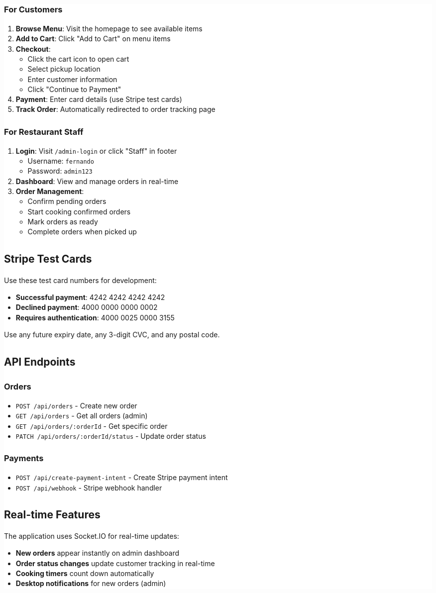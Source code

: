 ### For Customers

1. **Browse Menu**: Visit the homepage to see available items
2. **Add to Cart**: Click "Add to Cart" on menu items
3. **Checkout**: 
   - Click the cart icon to open cart
   - Select pickup location
   - Enter customer information
   - Click "Continue to Payment"
4. **Payment**: Enter card details (use Stripe test cards)
5. **Track Order**: Automatically redirected to order tracking page

### For Restaurant Staff

1. **Login**: Visit `/admin-login` or click "Staff" in footer
   - Username: `fernando`
   - Password: `admin123`
2. **Dashboard**: View and manage orders in real-time
3. **Order Management**:
   - Confirm pending orders
   - Start cooking confirmed orders
   - Mark orders as ready
   - Complete orders when picked up

## Stripe Test Cards

Use these test card numbers for development:

- **Successful payment**: 4242 4242 4242 4242
- **Declined payment**: 4000 0000 0000 0002
- **Requires authentication**: 4000 0025 0000 3155

Use any future expiry date, any 3-digit CVC, and any postal code.

## API Endpoints

### Orders
- `POST /api/orders` - Create new order
- `GET /api/orders` - Get all orders (admin)
- `GET /api/orders/:orderId` - Get specific order
- `PATCH /api/orders/:orderId/status` - Update order status

### Payments
- `POST /api/create-payment-intent` - Create Stripe payment intent
- `POST /api/webhook` - Stripe webhook handler

## Real-time Features

The application uses Socket.IO for real-time updates:

- **New orders** appear instantly on admin dashboard
- **Order status changes** update customer tracking in real-time
- **Cooking timers** count down automatically
- **Desktop notifications** for new orders (admin)
